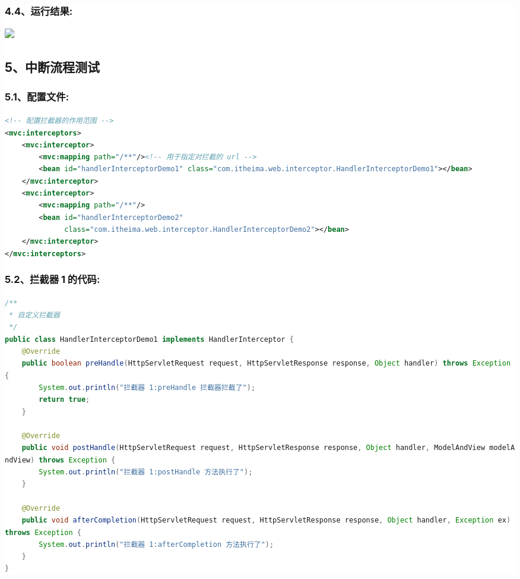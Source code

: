 ### 4.4、运行结果:

![](https://hexobbblog.oss-cn-beijing.aliyuncs.com/images/springmvc/47.png)

## 5、中断流程测试

### 5.1、配置文件:

```xml
<!-- 配置拦截器的作用范围 -->
<mvc:interceptors>
    <mvc:interceptor>
        <mvc:mapping path="/**"/><!-- 用于指定对拦截的 url -->
        <bean id="handlerInterceptorDemo1" class="com.itheima.web.interceptor.HandlerInterceptorDemo1"></bean>
    </mvc:interceptor>
    <mvc:interceptor>
        <mvc:mapping path="/**"/>
        <bean id="handlerInterceptorDemo2"
              class="com.itheima.web.interceptor.HandlerInterceptorDemo2"></bean>
    </mvc:interceptor>
</mvc:interceptors>
```

### 5.2、拦截器 1 的代码:

```java
/**
 * 自定义拦截器
 */
public class HandlerInterceptorDemo1 implements HandlerInterceptor {
    @Override
    public boolean preHandle(HttpServletRequest request, HttpServletResponse response, Object handler) throws Exception {
        System.out.println("拦截器 1:preHandle 拦截器拦截了");
        return true;
    }

    @Override
    public void postHandle(HttpServletRequest request, HttpServletResponse response, Object handler, ModelAndView modelAndView) throws Exception {
        System.out.println("拦截器 1:postHandle 方法执行了");
    }

    @Override
    public void afterCompletion(HttpServletRequest request, HttpServletResponse response, Object handler, Exception ex) throws Exception {
        System.out.println("拦截器 1:afterCompletion 方法执行了");
    }
}
```
